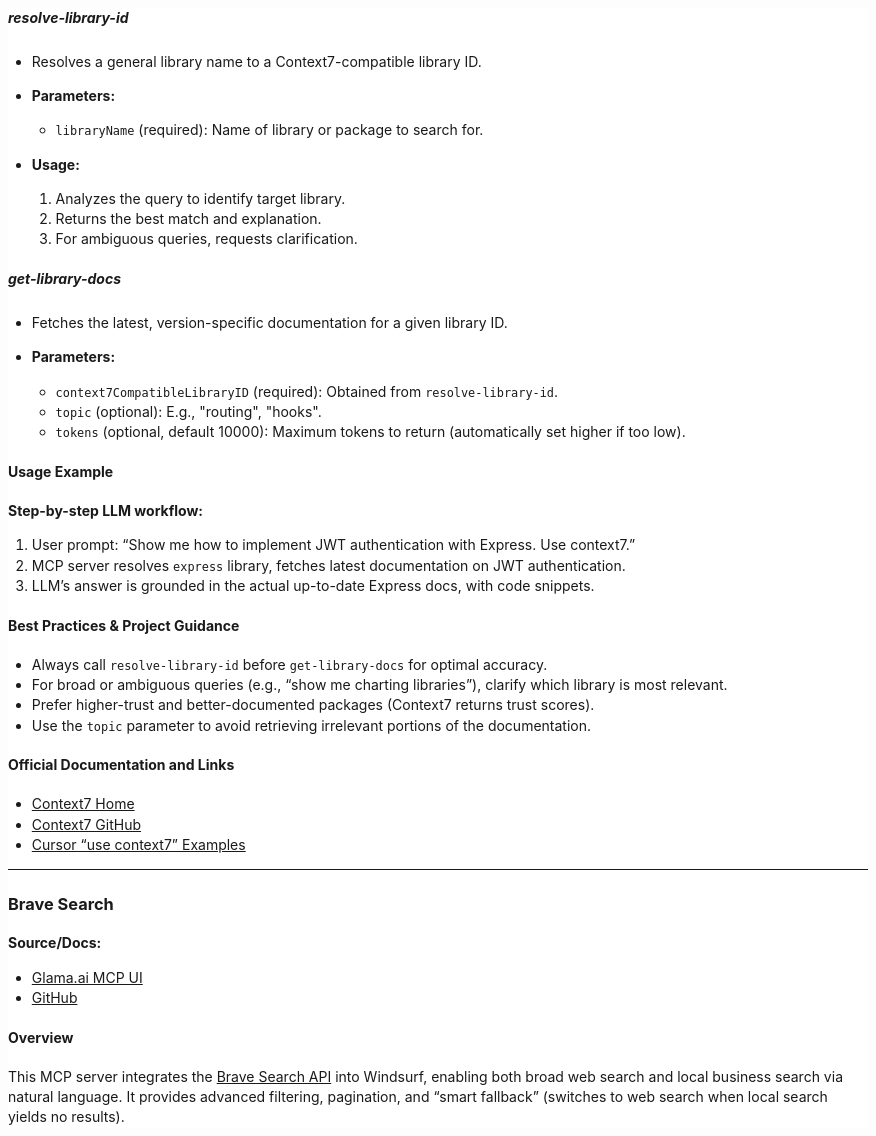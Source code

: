 ##### **resolve-library-id**

* Resolves a general library name to a Context7-compatible library ID.
* **Parameters:**

  * `libraryName` (required): Name of library or package to search for.
* **Usage:**

  1. Analyzes the query to identify target library.
  2. Returns the best match and explanation.
  3. For ambiguous queries, requests clarification.

##### **get-library-docs**

* Fetches the latest, version-specific documentation for a given library ID.
* **Parameters:**

  * `context7CompatibleLibraryID` (required): Obtained from `resolve-library-id`.
  * `topic` (optional): E.g., "routing", "hooks".
  * `tokens` (optional, default 10000): Maximum tokens to return (automatically set higher if too low).

#### **Usage Example**

**Step-by-step LLM workflow:**

1. User prompt: “Show me how to implement JWT authentication with Express. Use context7.”
2. MCP server resolves `express` library, fetches latest documentation on JWT authentication.
3. LLM’s answer is grounded in the actual up-to-date Express docs, with code snippets.

#### **Best Practices & Project Guidance**

* Always call `resolve-library-id` before `get-library-docs` for optimal accuracy.
* For broad or ambiguous queries (e.g., “show me charting libraries”), clarify which library is most relevant.
* Prefer higher-trust and better-documented packages (Context7 returns trust scores).
* Use the `topic` parameter to avoid retrieving irrelevant portions of the documentation.

#### **Official Documentation and Links**

* [Context7 Home](https://context7.com/)
* [Context7 GitHub](https://github.com/upstash/context7)
* [Cursor “use context7” Examples](https://context7.com/docs/examples)

---

### Brave Search

**Source/Docs:**

* [Glama.ai MCP UI](https://glama.ai/mcp/servers/@w-jeon/mcp-brave-search)
* [GitHub](https://github.com/w-jeon/mcp-brave-search)


#### **Overview**

This MCP server integrates the [Brave Search API](https://search.brave.com/) into Windsurf, enabling both broad web search and local business search via natural language. It provides advanced filtering, pagination, and “smart fallback” (switches to web search when local search yields no results).

